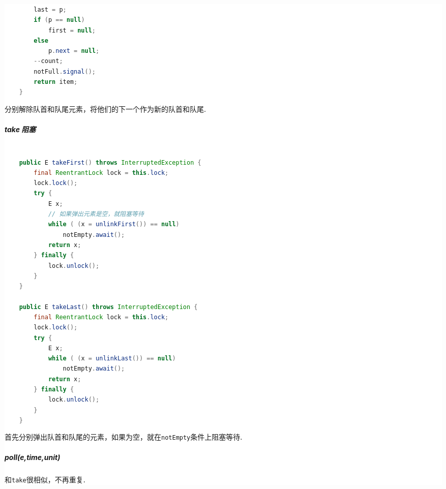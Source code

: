 ```java
        last = p;
        if (p == null)
            first = null;
        else
            p.next = null;
        --count;
        notFull.signal();
        return item;
    }

```

分别解除队首和队尾元素，将他们的下一个作为新的队首和队尾.


##### take 阻塞

```java

    public E takeFirst() throws InterruptedException {
        final ReentrantLock lock = this.lock;
        lock.lock();
        try {
            E x;
            // 如果弹出元素是空，就阻塞等待
            while ( (x = unlinkFirst()) == null)
                notEmpty.await();
            return x;
        } finally {
            lock.unlock();
        }
    }

    public E takeLast() throws InterruptedException {
        final ReentrantLock lock = this.lock;
        lock.lock();
        try {
            E x;
            while ( (x = unlinkLast()) == null)
                notEmpty.await();
            return x;
        } finally {
            lock.unlock();
        }
    }
```

首先分别弹出队首和队尾的元素，如果为空，就在`notEmpty`条件上阻塞等待.

##### poll(e,time,unit)

和`take`很相似，不再重复.


